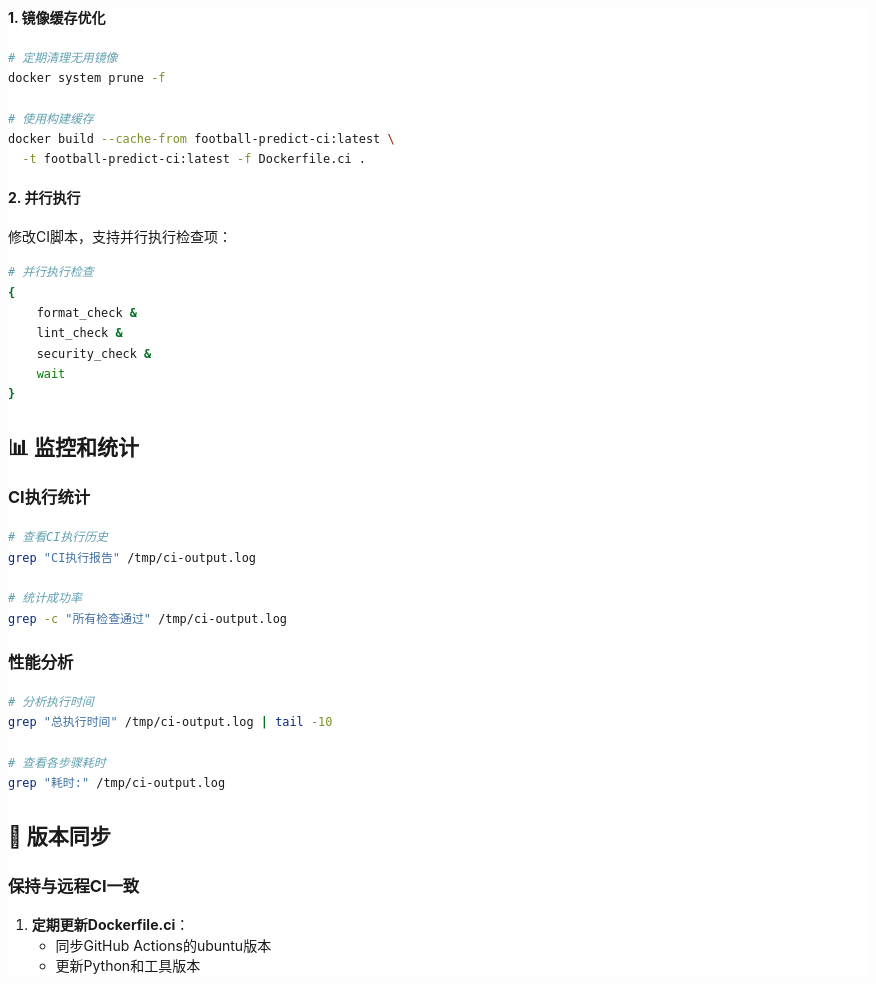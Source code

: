 #### 1. 镜像缓存优化

```bash
# 定期清理无用镜像
docker system prune -f

# 使用构建缓存
docker build --cache-from football-predict-ci:latest \
  -t football-predict-ci:latest -f Dockerfile.ci .
```

#### 2. 并行执行

修改CI脚本，支持并行执行检查项：

```bash
# 并行执行检查
{
    format_check &
    lint_check &
    security_check &
    wait
}
```

## 📊 监控和统计

### CI执行统计

```bash
# 查看CI执行历史
grep "CI执行报告" /tmp/ci-output.log

# 统计成功率
grep -c "所有检查通过" /tmp/ci-output.log
```

### 性能分析

```bash
# 分析执行时间
grep "总执行时间" /tmp/ci-output.log | tail -10

# 查看各步骤耗时
grep "耗时:" /tmp/ci-output.log
```

## 🔄 版本同步

### 保持与远程CI一致

1. **定期更新Dockerfile.ci**：
   - 同步GitHub Actions的ubuntu版本
   - 更新Python和工具版本
